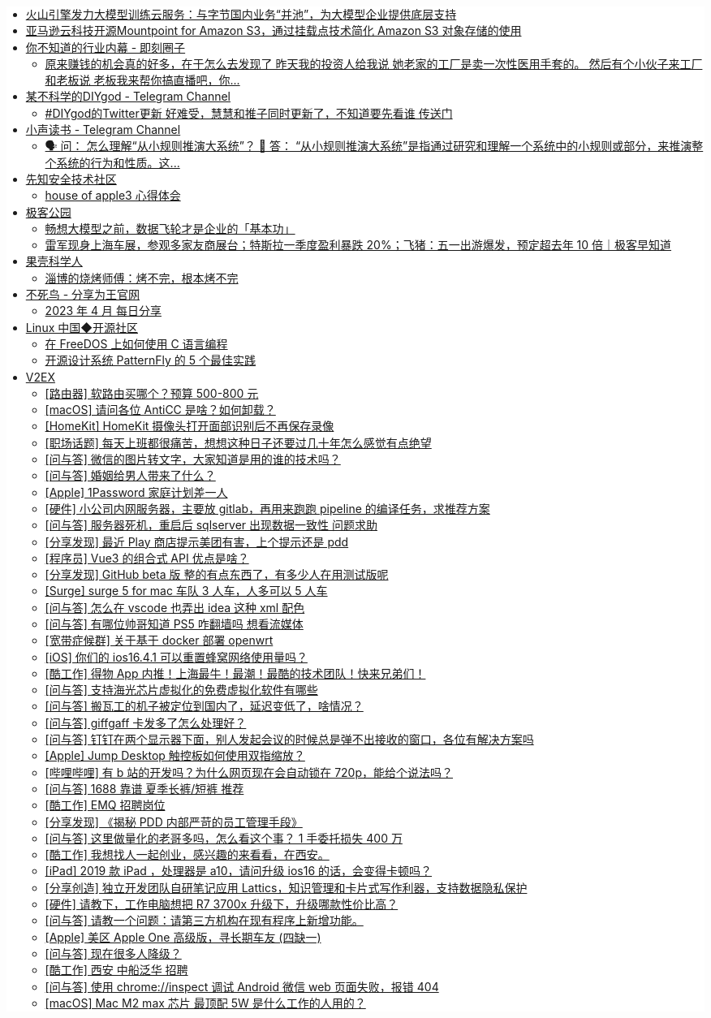   - [火山引擎发力大模型训练云服务：与字节国内业务“并池”，为大模型企业提供底层支持](https://www.infoq.cn/article/WKwdgBY1f4wdpjgoSDPf)
  - [亚马逊云科技开源Mountpoint for Amazon S3，通过挂载点技术简化 Amazon S3 对象存储的使用](https://www.infoq.cn/article/OzPQdde0UPv9O5Cs9xAu)
- [你不知道的行业内幕 - 即刻圈子](https://m.okjike.com/topics/5699f451d3e8351200bffdc8)
  - [原来赚钱的机会真的好多，在于怎么去发现了 昨天我的投资人给我说 她老家的工厂是卖一次性医用手套的。 然后有个小伙子来工厂和老板说 老板我来帮你搞直播吧，你...](https://m.okjike.com/originalPosts/64409de54eea5bc23ba213a6)
- [某不科学的DIYgod - Telegram Channel](https://t.me/s/awesomeDIYgod)
  - [#DIYgod的Twitter更新 好难受，慧慧和推子同时更新了，不知道要先看谁 传送门](https://t.me/awesomeDIYgod/5628)
- [小声读书 - Telegram Channel](https://t.me/s/weekly_books)
  - [🗣 问： 怎么理解“从小规则推演大系统”？ 🤖 答： “从小规则推演大系统”是指通过研究和理解一个系统中的小规则或部分，来推演整个系统的行为和性质。这...](https://t.me/weekly_books/1668)
- [先知安全技术社区](https://xz.aliyun.com/forum/)
  - [house of apple3 心得体会](https://xz.aliyun.com/t/12454)
- [极客公园](http://mainssl.geekpark.net/rss.rss)
  - [畅想大模型之前，数据飞轮才是企业的「基本功」](http://www.geekpark.net/news/317888)
  - [雷军现身上海车展，参观多家友商展台；特斯拉一季度盈利暴跌 20%；飞猪：五一出游爆发，预定超去年 10 倍｜极客早知道](http://www.geekpark.net/news/317834)
- [果壳科学人](https://www.guokr.com)
  - [淄博的烧烤师傅：烤不完，根本烤不完](https://www.guokr.com/article/463845/)
- [不死鸟 - 分享为王官网](https://iui.su/)
  - [2023 年 4 月 每日分享](https://iui.su/168/)
- [Linux 中国◆开源社区](https://linux.cn/)
  - [在 FreeDOS 上如何使用 C 语言编程](https://linux.cn/article-15739-1.html?utm_source=rss&utm_medium=rss)
  - [开源设计系统 PatternFly 的 5 个最佳实践](https://linux.cn/article-15738-1.html?utm_source=rss&utm_medium=rss)
- [V2EX](https://www.v2ex.com/)
  - [[路由器] 软路由买哪个？预算 500-800 元](https://www.v2ex.com/t/934082#reply0)
  - [[macOS] 请问各位 AntiCC 是啥？如何卸载？](https://www.v2ex.com/t/934081#reply0)
  - [[HomeKit] HomeKit 摄像头打开面部识别后不再保存录像](https://www.v2ex.com/t/934080#reply0)
  - [[职场话题] 每天上班都很痛苦，想想这种日子还要过几十年怎么感觉有点绝望](https://www.v2ex.com/t/934078#reply0)
  - [[问与答] 微信的图片转文字，大家知道是用的谁的技术吗？](https://www.v2ex.com/t/934077#reply2)
  - [[问与答] 婚姻给男人带来了什么？](https://www.v2ex.com/t/934076#reply0)
  - [[Apple] 1Password 家庭计划差一人](https://www.v2ex.com/t/934075#reply0)
  - [[硬件] 小公司内网服务器，主要放 gitlab，再用来跑跑 pipeline 的编译任务，求推荐方案](https://www.v2ex.com/t/934074#reply2)
  - [[问与答] 服务器死机，重启后 sqlserver 出现数据一致性 问题求助](https://www.v2ex.com/t/934073#reply1)
  - [[分享发现] 最近 Play 商店提示美团有害，上个提示还是 pdd](https://www.v2ex.com/t/934071#reply2)
  - [[程序员] Vue3 的组合式 API 优点是啥？](https://www.v2ex.com/t/934070#reply13)
  - [[分享发现] GitHub beta 版 整的有点东西了，有多少人在用测试版呢](https://www.v2ex.com/t/934069#reply0)
  - [[Surge] surge 5 for mac 车队 3 人车，人多可以 5 人车](https://www.v2ex.com/t/934068#reply0)
  - [[问与答] 怎么在 vscode 也弄出 idea 这种 xml 配色](https://www.v2ex.com/t/934067#reply0)
  - [[问与答] 有哪位帅哥知道 PS5 咋翻墙吗 想看流媒体](https://www.v2ex.com/t/934066#reply0)
  - [[宽带症候群] 关于基于 docker 部署 openwrt](https://www.v2ex.com/t/934065#reply6)
  - [[iOS] 你们的 ios16.4.1 可以重置蜂窝网络使用量吗？](https://www.v2ex.com/t/934064#reply0)
  - [[酷工作] 得物 App 内推！上海最牛！最潮！最酷的技术团队！快来兄弟们！](https://www.v2ex.com/t/934062#reply1)
  - [[问与答] 支持海光芯片虚拟化的免费虚拟化软件有哪些](https://www.v2ex.com/t/934061#reply1)
  - [[问与答] 搬瓦工的机子被定位到国内了，延迟变低了，啥情况？](https://www.v2ex.com/t/934060#reply3)
  - [[问与答] giffgaff 卡发多了怎么处理好？](https://www.v2ex.com/t/934058#reply3)
  - [[问与答] 钉钉在两个显示器下面，别人发起会议的时候总是弹不出接收的窗口，各位有解决方案吗](https://www.v2ex.com/t/934057#reply0)
  - [[Apple] Jump Desktop 触控板如何使用双指缩放？](https://www.v2ex.com/t/934056#reply0)
  - [[哔哩哔哩] 有 b 站的开发吗？为什么网页现在会自动锁在 720p，能给个说法吗？](https://www.v2ex.com/t/934055#reply0)
  - [[问与答] 1688 靠谱 夏季长裤/短裤 推荐](https://www.v2ex.com/t/934054#reply5)
  - [[酷工作] EMQ 招聘岗位](https://www.v2ex.com/t/934053#reply0)
  - [[分享发现] 《揭秘 PDD 内部严苛的员工管理手段》](https://www.v2ex.com/t/934052#reply15)
  - [[问与答] 这里做量化的老哥多吗，怎么看这个事？ 1 手委托损失 400 万](https://www.v2ex.com/t/934051#reply3)
  - [[酷工作] 我想找人一起创业，感兴趣的来看看，在西安。](https://www.v2ex.com/t/934050#reply1)
  - [[iPad] 2019 款 iPad ，处理器是 a10，请问升级 ios16 的话，会变得卡顿吗？](https://www.v2ex.com/t/934049#reply1)
  - [[分享创造] 独立开发团队自研笔记应用 Lattics，知识管理和卡片式写作利器，支持数据隐私保护](https://www.v2ex.com/t/934048#reply1)
  - [[硬件] 请教下，工作电脑想把 R7 3700x 升级下，升级哪款性价比高？](https://www.v2ex.com/t/934047#reply2)
  - [[问与答] 请教一个问题：请第三方机构在现有程序上新增功能。](https://www.v2ex.com/t/934046#reply0)
  - [[Apple] 美区 Apple One 高级版，寻长期车友 (四缺一)](https://www.v2ex.com/t/934045#reply1)
  - [[问与答] 现在很多人降级？](https://www.v2ex.com/t/934043#reply5)
  - [[酷工作] 西安 中船泛华 招聘](https://www.v2ex.com/t/934042#reply0)
  - [[问与答] 使用 chrome://inspect 调试 Android 微信 web 页面失败，报错 404](https://www.v2ex.com/t/934040#reply1)
  - [[macOS] Mac M2 max 芯片 最顶配 5W 是什么工作的人用的？](https://www.v2ex.com/t/934039#reply23)